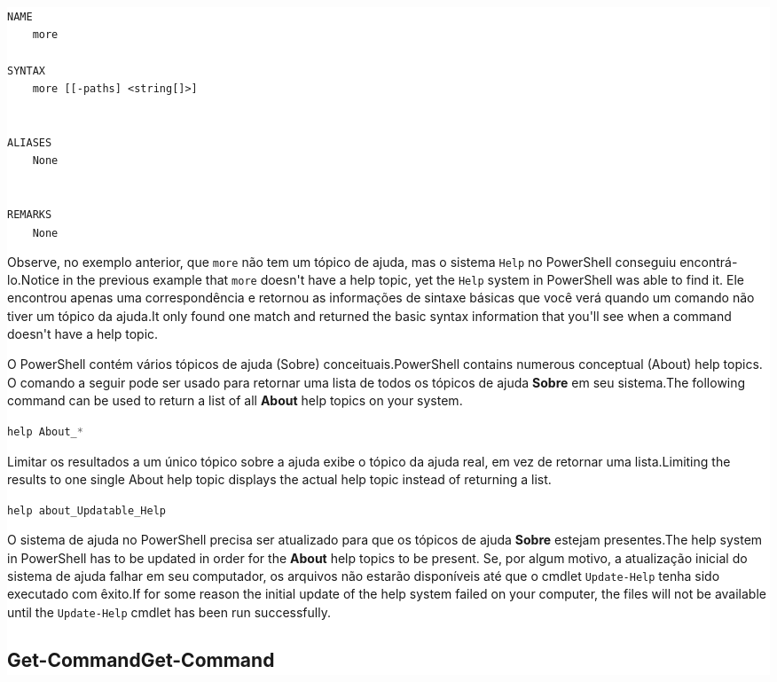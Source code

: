 ```Output
NAME
    more

SYNTAX
    more [[-paths] <string[]>]


ALIASES
    None


REMARKS
    None
```

<span data-ttu-id="d15da-243">Observe, no exemplo anterior, que `more` não tem um tópico de ajuda, mas o sistema `Help` no PowerShell conseguiu encontrá-lo.</span><span class="sxs-lookup"><span data-stu-id="d15da-243">Notice in the previous example that `more` doesn't have a help topic, yet the `Help` system in PowerShell was able to find it.</span></span> <span data-ttu-id="d15da-244">Ele encontrou apenas uma correspondência e retornou as informações de sintaxe básicas que você verá quando um comando não tiver um tópico da ajuda.</span><span class="sxs-lookup"><span data-stu-id="d15da-244">It only found one match and returned the basic syntax information that you'll see when a command doesn't have a help topic.</span></span>

<span data-ttu-id="d15da-245">O PowerShell contém vários tópicos de ajuda (Sobre) conceituais.</span><span class="sxs-lookup"><span data-stu-id="d15da-245">PowerShell contains numerous conceptual (About) help topics.</span></span> <span data-ttu-id="d15da-246">O comando a seguir pode ser usado para retornar uma lista de todos os tópicos de ajuda **Sobre** em seu sistema.</span><span class="sxs-lookup"><span data-stu-id="d15da-246">The following command can be used to return a list of all **About** help topics on your system.</span></span>

```powershell
help About_*
```

<span data-ttu-id="d15da-247">Limitar os resultados a um único tópico sobre a ajuda exibe o tópico da ajuda real, em vez de retornar uma lista.</span><span class="sxs-lookup"><span data-stu-id="d15da-247">Limiting the results to one single About help topic displays the actual help topic instead of returning a list.</span></span>

```powershell
help about_Updatable_Help
```

<span data-ttu-id="d15da-248">O sistema de ajuda no PowerShell precisa ser atualizado para que os tópicos de ajuda **Sobre** estejam presentes.</span><span class="sxs-lookup"><span data-stu-id="d15da-248">The help system in PowerShell has to be updated in order for the **About** help topics to be present.</span></span> <span data-ttu-id="d15da-249">Se, por algum motivo, a atualização inicial do sistema de ajuda falhar em seu computador, os arquivos não estarão disponíveis até que o cmdlet `Update-Help` tenha sido executado com êxito.</span><span class="sxs-lookup"><span data-stu-id="d15da-249">If for some reason the initial update of the help system failed on your computer, the files will not be available until the `Update-Help` cmdlet has been run successfully.</span></span>

## <a name="get-command"></a><span data-ttu-id="d15da-250">Get-Command</span><span class="sxs-lookup"><span data-stu-id="d15da-250">Get-Command</span></span>


[Get-Help]: /powershell/module/microsoft.powershell.core/get-help
[Get-Command]: /powershell/module/microsoft.powershell.core/get-command
[Update-Help]: /powershell/module/microsoft.powershell.core/update-help
[Save-Help]: /powershell/module/microsoft.powershell.core/save-help
[about_Updatable_Help]: /powershell/module/microsoft.powershell.core/about/about_updatable_help
[about_Command_Syntax]: /powershell/module/microsoft.powershell.core/about/about_command_syntax
[PowerShell-Docs]: https://github.com/powershell/powershell
[Apêndice A]: appendix-a.md
[Appendix A]: appendix-a.md